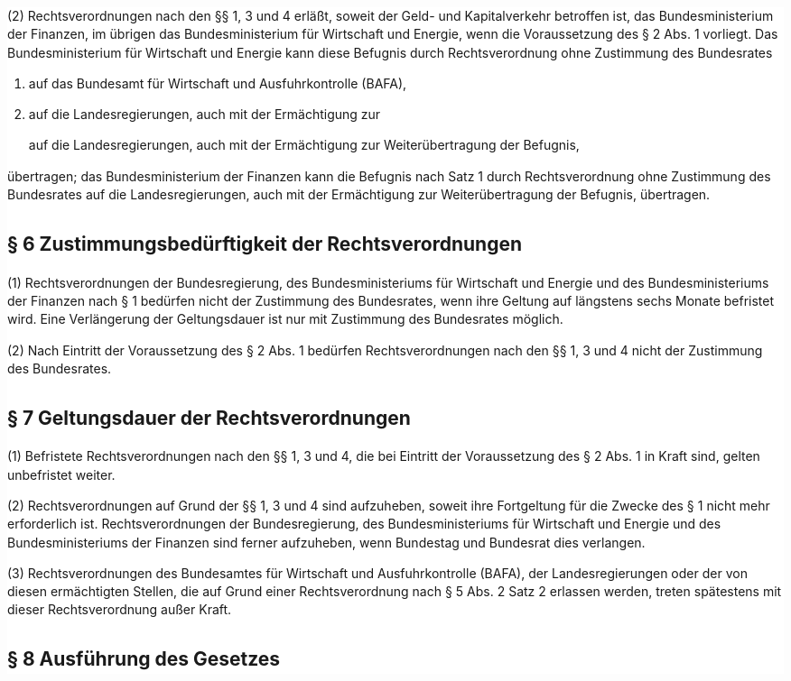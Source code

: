 (2) Rechtsverordnungen nach den §§ 1, 3 und 4 erläßt, soweit der Geld-
und Kapitalverkehr betroffen ist, das Bundesministerium der Finanzen,
im übrigen das Bundesministerium für Wirtschaft und Energie, wenn die
Voraussetzung des § 2 Abs. 1 vorliegt. Das Bundesministerium für
Wirtschaft und Energie kann diese Befugnis durch Rechtsverordnung ohne
Zustimmung des Bundesrates

1.  auf das Bundesamt für Wirtschaft und Ausfuhrkontrolle (BAFA),


2.  auf die Landesregierungen, auch mit der Ermächtigung zur

    auf die Landesregierungen, auch mit der Ermächtigung zur
    Weiterübertragung der Befugnis,



übertragen; das Bundesministerium der Finanzen kann die Befugnis nach
Satz 1 durch Rechtsverordnung ohne Zustimmung des Bundesrates auf die
Landesregierungen, auch mit der Ermächtigung zur Weiterübertragung der
Befugnis, übertragen.


## § 6 Zustimmungsbedürftigkeit der Rechtsverordnungen

(1) Rechtsverordnungen der Bundesregierung, des Bundesministeriums für
Wirtschaft und Energie und des Bundesministeriums der Finanzen nach §
1 bedürfen nicht der Zustimmung des Bundesrates, wenn ihre Geltung auf
längstens sechs Monate befristet wird. Eine Verlängerung der
Geltungsdauer ist nur mit Zustimmung des Bundesrates möglich.

(2) Nach Eintritt der Voraussetzung des § 2 Abs. 1 bedürfen
Rechtsverordnungen nach den §§ 1, 3 und 4 nicht der Zustimmung des
Bundesrates.


## § 7 Geltungsdauer der Rechtsverordnungen

(1) Befristete Rechtsverordnungen nach den §§ 1, 3 und 4, die bei
Eintritt der Voraussetzung des § 2 Abs. 1 in Kraft sind, gelten
unbefristet weiter.

(2) Rechtsverordnungen auf Grund der §§ 1, 3 und 4 sind aufzuheben,
soweit ihre Fortgeltung für die Zwecke des § 1 nicht mehr erforderlich
ist. Rechtsverordnungen der Bundesregierung, des Bundesministeriums
für Wirtschaft und Energie und des Bundesministeriums der Finanzen
sind ferner aufzuheben, wenn Bundestag und Bundesrat dies verlangen.

(3) Rechtsverordnungen des Bundesamtes für Wirtschaft und
Ausfuhrkontrolle (BAFA), der Landesregierungen oder der von diesen
ermächtigten Stellen, die auf Grund einer Rechtsverordnung nach § 5
Abs. 2 Satz 2 erlassen werden, treten spätestens mit dieser
Rechtsverordnung außer Kraft.


## § 8 Ausführung des Gesetzes

